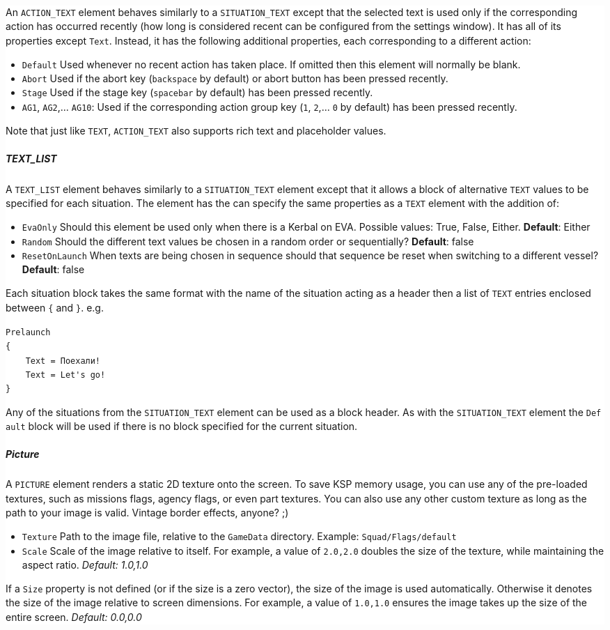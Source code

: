 An `ACTION_TEXT` element behaves similarly to a `SITUATION_TEXT` except that the selected text is used only if the corresponding action has occurred recently (how long is considered recent can be configured from the settings window). It has all of its properties except `Text`. Instead, it has the following additional properties, each corresponding to a different action:

* `Default` Used whenever no recent action has taken place. If omitted then this element will normally be blank.
* `Abort` Used if the abort key (`backspace` by default) or abort button has been pressed recently.
* `Stage` Used if the stage key (`spacebar` by default) has been pressed recently.
* `AG1`, `AG2`,... `AG10`: Used if the corresponding action group key (`1`, `2`,... `0` by default) has been pressed recently.

Note that just like `TEXT`, `ACTION_TEXT` also supports rich text and placeholder values.

##### TEXT_LIST

A `TEXT_LIST` element behaves similarly to a `SITUATION_TEXT` element except that it allows a block of alternative `TEXT` values to be specified for each situation. The element has the can specify the same properties as a `TEXT` element with the addition of:

* `EvaOnly` Should this element be used only when there is a Kerbal on EVA. Possible values: True, False, Either. __Default__: Either
* `Random` Should the different text values be chosen in a random order or sequentially? __Default__: false
* `ResetOnLaunch` When texts are being chosen in sequence should that sequence be reset when switching to a different vessel? __Default__: false

Each situation block takes the same format with the name of the situation acting as a header then a list of `TEXT` entries enclosed between `{` and `}`. e.g.

    Prelaunch
	{
	    Text = Поехали!
		Text = Let's go!
	}
	
Any of the situations from the `SITUATION_TEXT` element can be used as a block header. As with the `SITUATION_TEXT` element the `Default` block will be used if there is no block specified for the current situation.

##### Picture

A `PICTURE` element renders a static 2D texture onto the screen. To save KSP memory usage, you can use any of the pre-loaded textures, such as missions flags, agency flags, or even part textures. You can also use any other custom texture as long as the path to your image is valid. Vintage border effects, anyone? ;)

* `Texture` Path to the image file, relative to the `GameData` directory. Example: `Squad/Flags/default`
* `Scale` Scale of the image relative to itself. For example, a value of `2.0,2.0` doubles the size of the texture, while maintaining the aspect ratio. _Default: 1.0,1.0_

If a `Size` property is not defined (or if the size is a zero vector), the size of the image is used automatically. Otherwise it denotes  the size of the image relative to screen dimensions. For example, a value of `1.0,1.0` ensures the image takes up the size of the entire screen. _Default: 0.0,0.0_
